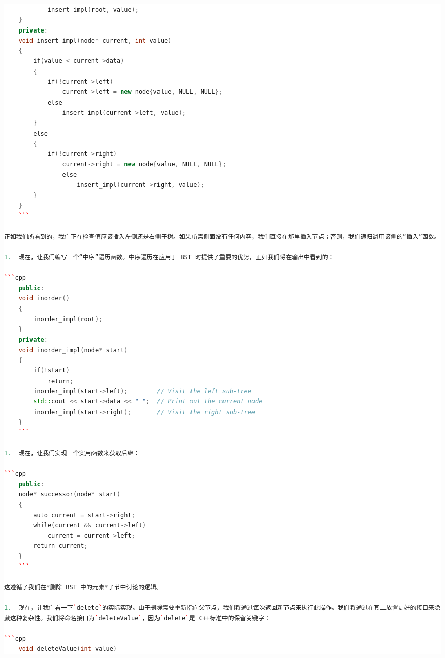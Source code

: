 ```cpp
            insert_impl(root, value);
    }
    private:
    void insert_impl(node* current, int value)
    {
        if(value < current->data)
        {
            if(!current->left)
                current->left = new node{value, NULL, NULL};
            else
                insert_impl(current->left, value);
        }
        else
        {
            if(!current->right)
                current->right = new node{value, NULL, NULL};
                else
                    insert_impl(current->right, value);
        }
    }
    ```

正如我们所看到的，我们正在检查值应该插入左侧还是右侧子树。如果所需侧面没有任何内容，我们直接在那里插入节点；否则，我们递归调用该侧的“插入”函数。

1.  现在，让我们编写一个“中序”遍历函数。中序遍历在应用于 BST 时提供了重要的优势，正如我们将在输出中看到的：

```cpp
    public:
    void inorder()
    {
        inorder_impl(root);
    }
    private:
    void inorder_impl(node* start)
    {
        if(!start)
            return;
        inorder_impl(start->left);        // Visit the left sub-tree
        std::cout << start->data << " ";  // Print out the current node
        inorder_impl(start->right);       // Visit the right sub-tree
    }
    ```

1.  现在，让我们实现一个实用函数来获取后继：

```cpp
    public:
    node* successor(node* start)
    {
        auto current = start->right;
        while(current && current->left)
            current = current->left;
        return current;
    }
    ```

这遵循了我们在*删除 BST 中的元素*子节中讨论的逻辑。

1.  现在，让我们看一下`delete`的实际实现。由于删除需要重新指向父节点，我们将通过每次返回新节点来执行此操作。我们将通过在其上放置更好的接口来隐藏这种复杂性。我们将命名接口为`deleteValue`，因为`delete`是 C++标准中的保留关键字：

```cpp
    void deleteValue(int value)
```
